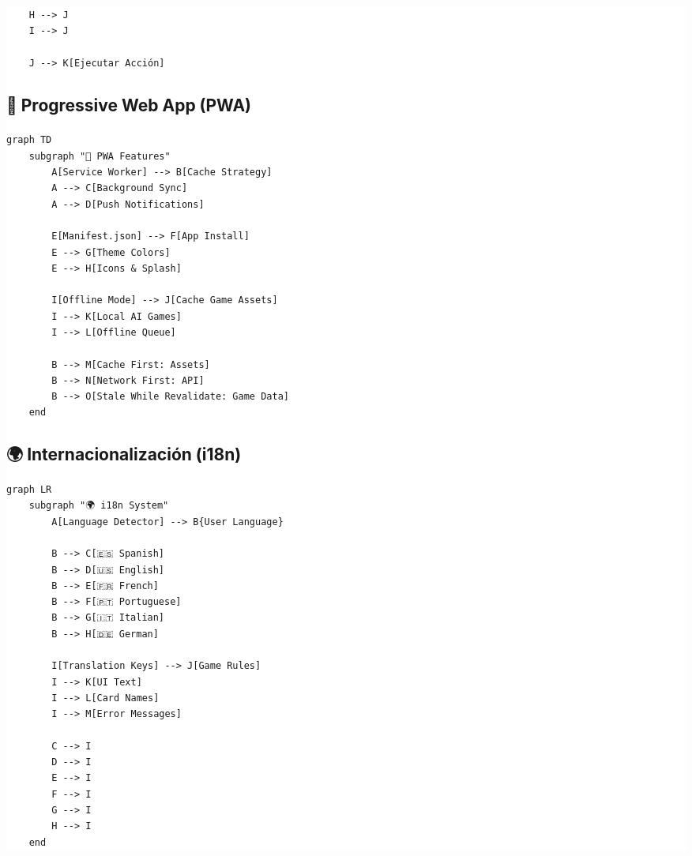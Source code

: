 ```mermaid
    H --> J
    I --> J

    J --> K[Ejecutar Acción]
```

## 📱 Progressive Web App (PWA)

```mermaid
graph TD
    subgraph "📱 PWA Features"
        A[Service Worker] --> B[Cache Strategy]
        A --> C[Background Sync]
        A --> D[Push Notifications]

        E[Manifest.json] --> F[App Install]
        E --> G[Theme Colors]
        E --> H[Icons & Splash]

        I[Offline Mode] --> J[Cache Game Assets]
        I --> K[Local AI Games]
        I --> L[Offline Queue]

        B --> M[Cache First: Assets]
        B --> N[Network First: API]
        B --> O[Stale While Revalidate: Game Data]
    end
```

## 🌍 Internacionalización (i18n)

```mermaid
graph LR
    subgraph "🌍 i18n System"
        A[Language Detector] --> B{User Language}

        B --> C[🇪🇸 Spanish]
        B --> D[🇺🇸 English]
        B --> E[🇫🇷 French]
        B --> F[🇵🇹 Portuguese]
        B --> G[🇮🇹 Italian]
        B --> H[🇩🇪 German]

        I[Translation Keys] --> J[Game Rules]
        I --> K[UI Text]
        I --> L[Card Names]
        I --> M[Error Messages]

        C --> I
        D --> I
        E --> I
        F --> I
        G --> I
        H --> I
    end
```
